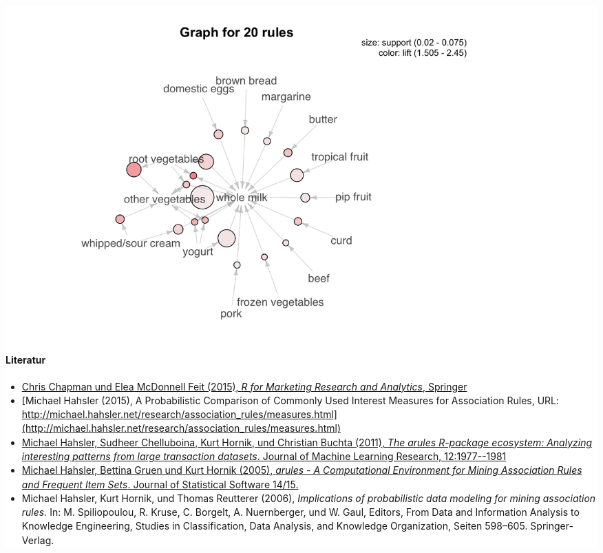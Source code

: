   <img src="081_Assoziationsanalyse_files/figure-html/unnamed-chunk-12-1.png" width="672" />


#### Literatur

- [Chris Chapman und Elea McDonnell Feit (2015), *R for Marketing Research and Analytics*, Springer](http://r-marketing.r-forge.r-project.org)
- [Michael Hahsler (2015), A Probabilistic Comparison of Commonly Used Interest Measures for Association Rules, URL: http://michael.hahsler.net/research/association_rules/measures.html](http://michael.hahsler.net/research/association_rules/measures.html)
- [Michael Hahsler, Sudheer Chelluboina, Kurt Hornik, und Christian Buchta (2011), *The arules R-package ecosystem: Analyzing interesting patterns from large transaction datasets*.  Journal of Machine Learning Research, 12:1977--1981](http://jmlr.csail.mit.edu/papers/v12/hahsler11a.html)
- [Michael Hahsler, Bettina Gruen und Kurt Hornik (2005), *arules - A Computational Environment for Mining Association Rules and Frequent Item Sets*.  Journal of Statistical Software 14/15.](http://dx.doi.org/10.18637/jss.v014.i15)
- Michael Hahsler, Kurt Hornik, und Thomas Reutterer (2006), *Implications of probabilistic data modeling for mining association rules.* In: M. Spiliopoulou, R. Kruse, C. Borgelt, A. Nuernberger, und W. Gaul, Editors, From Data and Information Analysis to Knowledge Engineering, Studies in Classification, Data Analysis, and Knowledge Organization, Seiten 598–605. Springer-Verlag.
